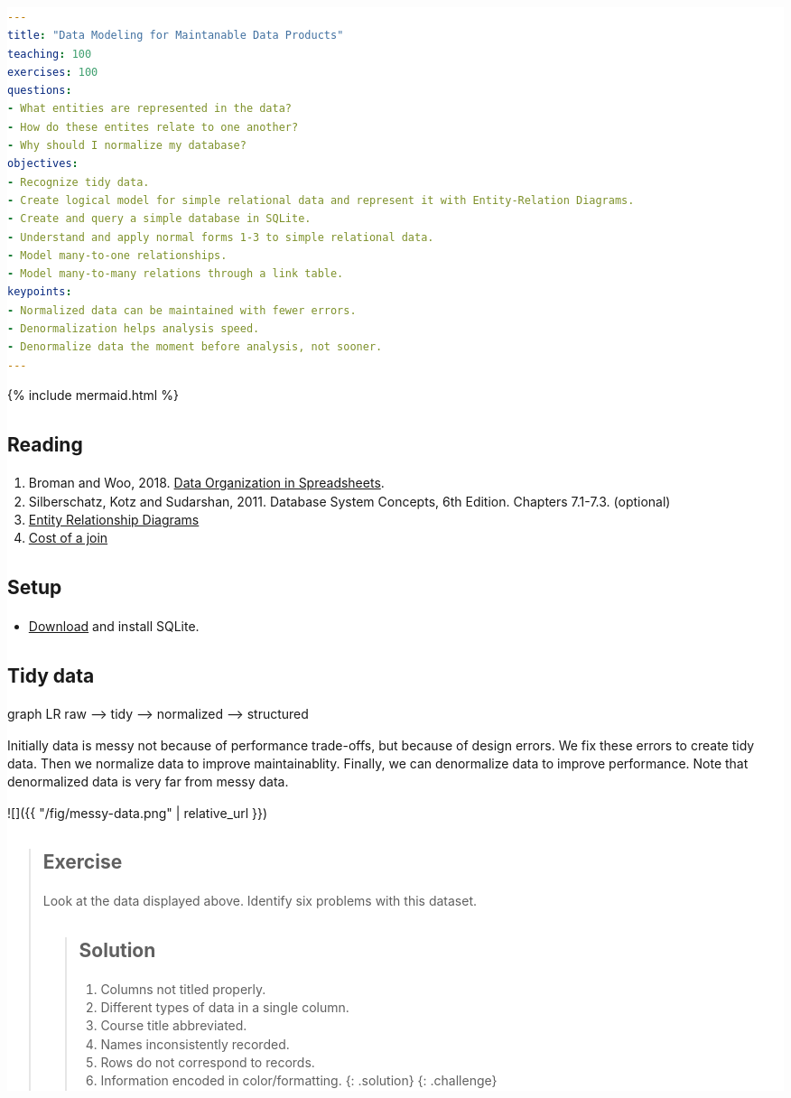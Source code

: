 ```yaml
---
title: "Data Modeling for Maintanable Data Products"
teaching: 100
exercises: 100
questions:
- What entities are represented in the data?
- How do these entites relate to one another?
- Why should I normalize my database?
objectives:
- Recognize tidy data. 
- Create logical model for simple relational data and represent it with Entity-Relation Diagrams.
- Create and query a simple database in SQLite.
- Understand and apply normal forms 1-3 to simple relational data.
- Model many-to-one relationships.
- Model many-to-many relations through a link table.
keypoints:
- Normalized data can be maintained with fewer errors.
- Denormalization helps analysis speed.
- Denormalize data the moment before analysis, not sooner.
---
```


{% include mermaid.html %}

## Reading
1. Broman and Woo, 2018. [Data Organization in Spreadsheets](https://www.tandfonline.com/doi/pdf/10.1080/00031305.2017.1375989).
2. Silberschatz, Kotz and Sudarshan, 2011. Database System Concepts, 6th Edition. Chapters 7.1-7.3. (optional)
3. [Entity Relationship Diagrams](https://www.youtube.com/watch?v=QpdhBUYk7Kk)
4. [Cost of a join](https://www.brianlikespostgres.com/cost-of-a-join.html)

## Setup
- [Download](https://sqlite.org/download.html) and install SQLite.

## Tidy data

<div class="mermaid">
graph LR
    raw --> tidy --> normalized --> structured
</div>

Initially data is messy not because of performance trade-offs, but because of design errors. We fix these errors to create tidy data. Then we normalize data to improve maintainablity. Finally, we can denormalize data to improve performance. Note that denormalized data is very far from messy data.

![]({{ "/fig/messy-data.png" | relative_url }})

> ## Exercise
> Look at the data displayed above. Identify six problems with this dataset.
> > ## Solution
> > 1. Columns not titled properly.
> > 2. Different types of data in a single column.
> > 3. Course title abbreviated.
> > 4. Names inconsistently recorded.
> > 5. Rows do not correspond to records.
> > 6. Information encoded in color/formatting.
> {: .solution}
{: .challenge}
